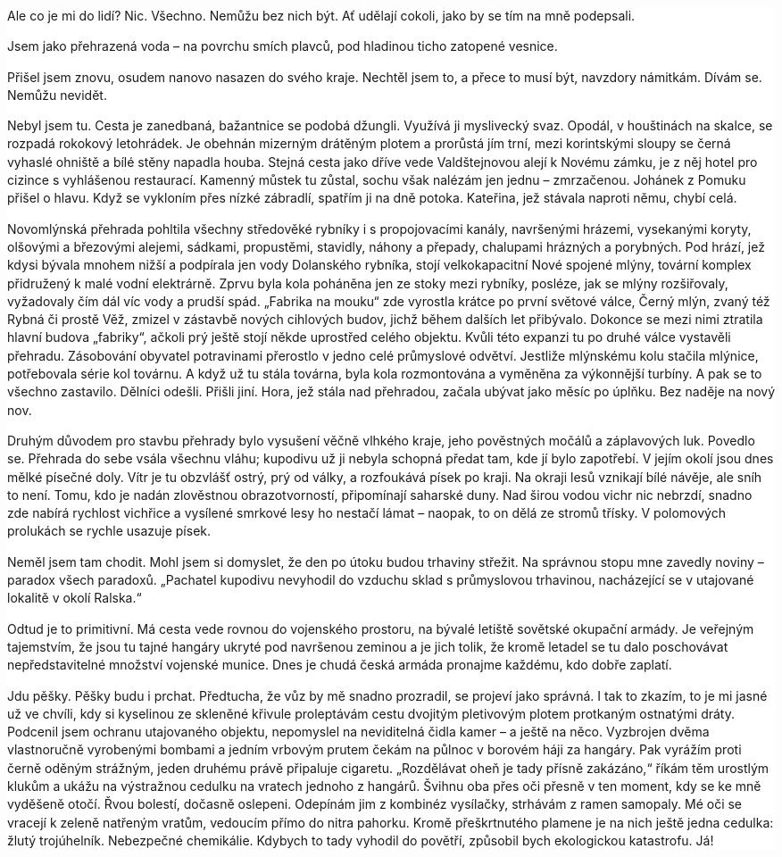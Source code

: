 Ale co je mi do lidí? Nic. Všechno. Nemůžu bez nich být. Ať udělají cokoli, jako by se tím na mně podepsali.

Jsem jako přehrazená voda – na povrchu smích plavců, pod hladinou ticho zatopené vesnice.

Přišel jsem znovu, osudem nanovo nasazen do svého kraje. Nechtěl jsem to, a přece to musí být, navzdory námitkám. Dívám se. Nemůžu nevidět.

Nebyl jsem tu. Cesta je zanedbaná, bažantnice se podobá džungli. Využívá ji myslivecký svaz. Opodál, v houštinách na skalce, se rozpadá rokokový letohrádek. Je obehnán mizerným drátěným plotem a prorůstá jím trní, mezi korintskými sloupy se černá vyhaslé ohniště a bílé stěny napadla houba. Stejná cesta jako dříve vede Valdštejnovou alejí k Novému zámku, je z něj hotel pro cizince s vyhlášenou restaurací. Kamenný můstek tu zůstal, sochu však nalézám jen jednu – zmrzačenou. Johánek z Pomuku přišel o hlavu. Když se vykloním přes nízké zábradlí, spatřím ji na dně potoka. Kateřina, jež stávala naproti němu, chybí celá.

Novomlýnská přehrada pohltila všechny středověké rybníky i s propojovacími kanály, navršenými hrázemi, vysekanými koryty, olšovými a březovými alejemi, sádkami, propustěmi, stavidly, náhony a přepady, chalupami hrázných a porybných. Pod hrází, jež kdysi bývala mnohem nižší a podpírala jen vody Dolanského rybníka, stojí velkokapacitní Nové spojené mlýny, tovární komplex přidružený k malé vodní elektrárně. Zprvu byla kola poháněna jen ze stoky mezi rybníky, posléze, jak se mlýny rozšiřovaly, vyžadovaly čím dál víc vody a prudší spád. „Fabrika na mouku“ zde vyrostla krátce po první světové válce, Černý mlýn, zvaný též Rybná či prostě Věž, zmizel v zástavbě nových cihlových budov, jichž během dalších let přibývalo. Dokonce se mezi nimi ztratila hlavní budova „fabriky“, ačkoli prý ještě stojí někde uprostřed celého objektu. Kvůli této expanzi tu po druhé válce vystavěli přehradu. Zásobování obyvatel potravinami přerostlo v jedno celé průmyslové odvětví. Jestliže mlýnskému kolu stačila mlýnice, potřebovala série kol továrnu. A když už tu stála továrna, byla kola rozmontována a vyměněna za výkonnější turbíny. A pak se to všechno zastavilo. Dělníci odešli. Přišli jiní. Hora, jež stála nad přehradou, začala ubývat jako měsíc po úplňku. Bez naděje na nový nov.

Druhým důvodem pro stavbu přehrady bylo vysušení věčně vlhkého kraje, jeho pověstných močálů a záplavových luk. Povedlo se. Přehrada do sebe vsála všechnu vláhu; kupodivu už ji nebyla schopná předat tam, kde jí bylo zapotřebí. V jejím okolí jsou dnes mělké písečné doly. Vítr je tu obzvlášť ostrý, prý od války, a rozfoukává písek po kraji. Na okraji lesů vznikají bílé návěje, ale sníh to není. Tomu, kdo je nadán zlověstnou obrazotvorností, připomínají saharské duny. Nad širou vodou vichr nic nebrzdí, snadno zde nabírá rychlost vichřice a vysílené smrkové lesy ho nestačí lámat – naopak, to on dělá ze stromů třísky. V polomových prolukách se rychle usazuje písek.

  

Neměl jsem tam chodit. Mohl jsem si domyslet, že den po útoku budou trhaviny střežit. Na správnou stopu mne zavedly noviny – paradox všech paradoxů. „Pachatel kupodivu nevyhodil do vzduchu sklad s průmyslovou trhavinou, nacházející se v utajované lokalitě v okolí Ralska.“

Odtud je to primitivní. Má cesta vede rovnou do vojenského prostoru, na bývalé letiště sovětské okupační armády. Je veřejným tajemstvím, že jsou tu tajné hangáry ukryté pod navršenou zeminou a je jich tolik, že kromě letadel se tu dalo poschovávat nepředstavitelné množství vojenské munice. Dnes je chudá česká armáda pronajme každému, kdo dobře zaplatí.

Jdu pěšky. Pěšky budu i prchat. Předtucha, že vůz by mě snadno prozradil, se projeví jako správná. I tak to zkazím, to je mi jasné už ve chvíli, kdy si kyselinou ze skleněné křivule proleptávám cestu dvojitým pletivovým plotem protkaným ostnatými dráty. Podcenil jsem ochranu utajovaného objektu, nepomyslel na neviditelná čidla kamer – a ještě na něco. Vyzbrojen dvěma vlastnoručně vyrobenými bombami a jedním vrbovým prutem čekám na půlnoc v borovém háji za hangáry. Pak vyrážím proti černě oděným strážným, jeden druhému právě připaluje cigaretu. „Rozdělávat oheň je tady přísně zakázáno,“ říkám těm urostlým klukům a ukážu na výstražnou cedulku na vratech jednoho z hangárů. Švihnu oba přes oči přesně v ten moment, kdy se ke mně vyděšeně otočí. Řvou bolestí, dočasně oslepeni. Odepínám jim z kombinéz vysílačky, strhávám z ramen samopaly. Mé oči se vracejí k zeleně natřeným vratům, vedoucím přímo do nitra pahorku. Kromě přeškrtnutého plamene je na nich ještě jedna cedulka: žlutý trojúhelník. Nebezpečné chemikálie. Kdybych to tady vyhodil do povětří, způsobil bych ekologickou katastrofu. Já!
